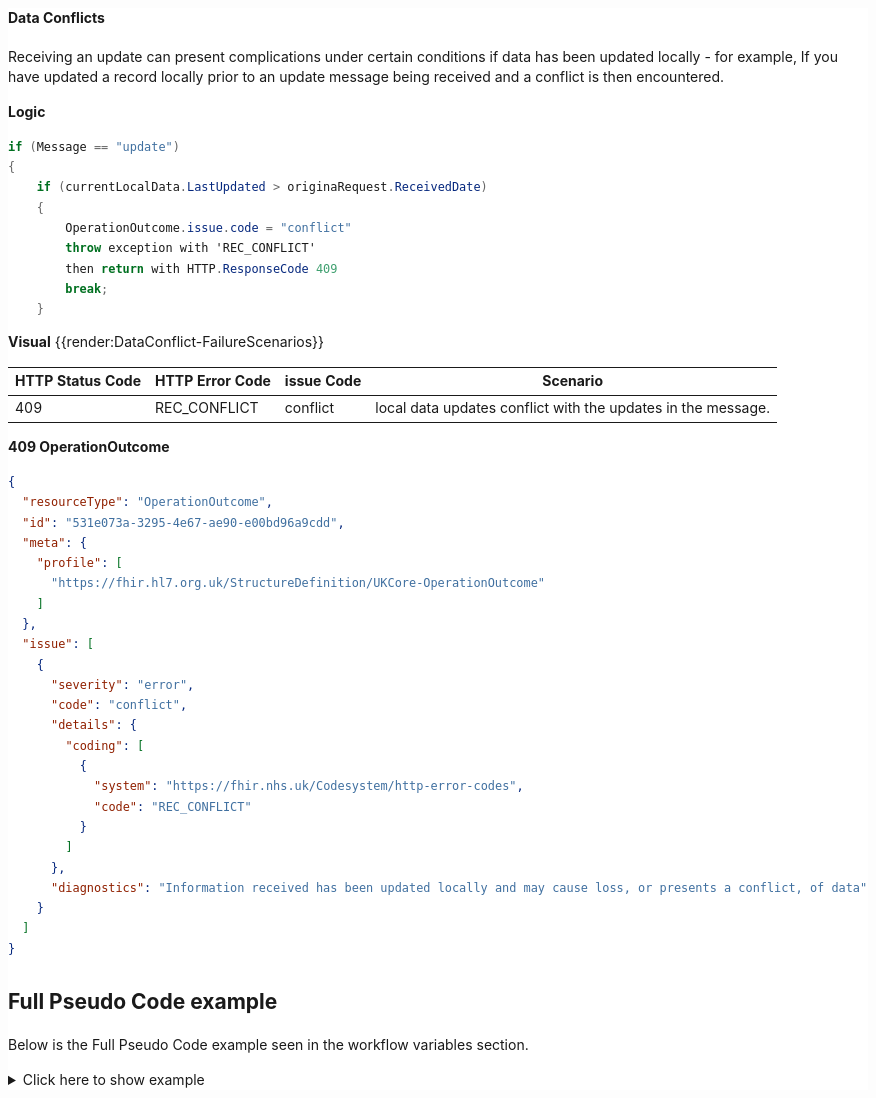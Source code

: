 ```json
```

#### Data Conflicts

Receiving an update can present complications under certain conditions if data has been updated locally - for example, If you have updated a record locally prior to an update message being received and a conflict is then encountered. 

**Logic**
``` c#
if (Message == "update")
{
	if (currentLocalData.LastUpdated > originaRequest.ReceivedDate)
	{
		OperationOutcome.issue.code = "conflict"
		throw exception with 'REC_CONFLICT'
		then return with HTTP.ResponseCode 409
		break;
	}	
```
**Visual**
{{render:DataConflict-FailureScenarios}}


| HTTP Status Code | HTTP Error Code | issue Code | Scenario                                                     |
|------------------|-----------------|------------|--------------------------------------------------------------|
| 409              | REC_CONFLICT    | conflict   | local data updates conflict with the updates in the message. |

**409 OperationOutcome**
```json
{
  "resourceType": "OperationOutcome",
  "id": "531e073a-3295-4e67-ae90-e00bd96a9cdd",
  "meta": {
    "profile": [
      "https://fhir.hl7.org.uk/StructureDefinition/UKCore-OperationOutcome"
    ]
  },
  "issue": [
    {
      "severity": "error",
      "code": "conflict",
      "details": {
        "coding": [
          {
            "system": "https://fhir.nhs.uk/Codesystem/http-error-codes",
            "code": "REC_CONFLICT"
          }
        ]
      },
      "diagnostics": "Information received has been updated locally and may cause loss, or presents a conflict, of data"
    }
  ]
}
```

## Full Pseudo Code example
Below is the Full Pseudo Code example seen in the workflow variables section.


<details><summary>Click here to show example</summary></details>